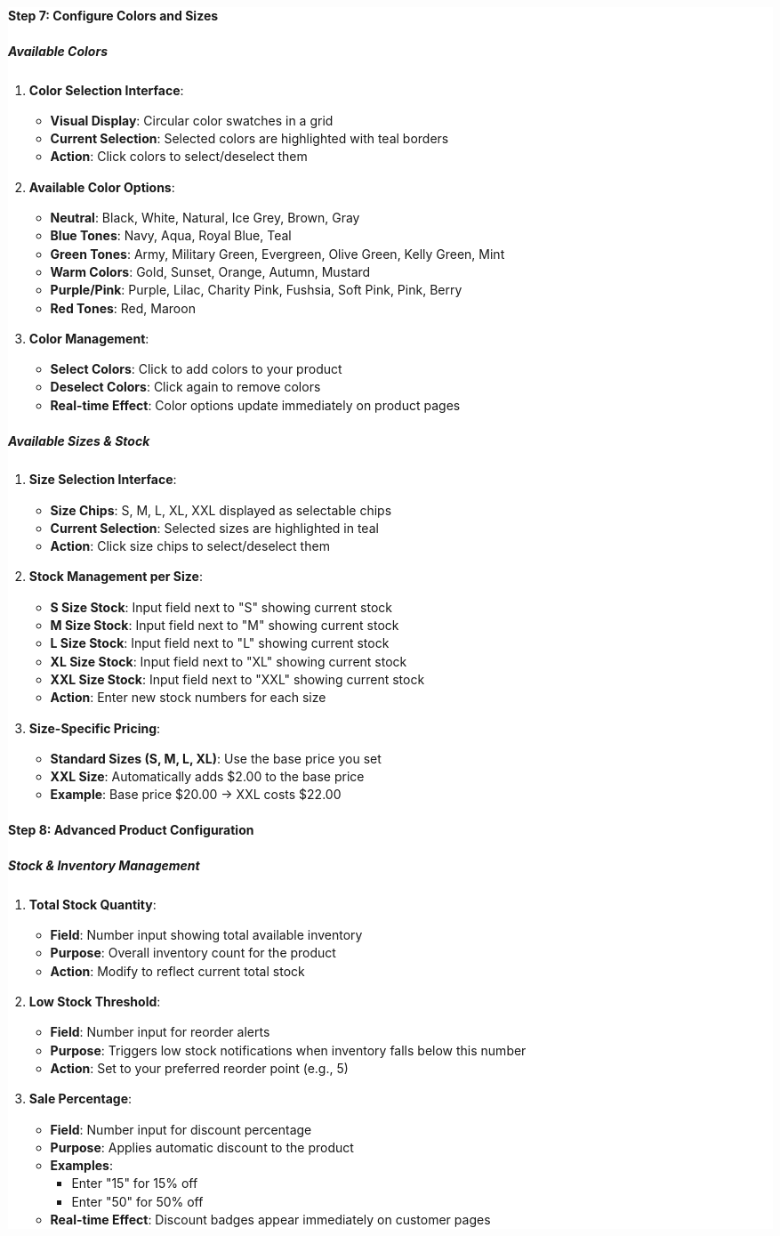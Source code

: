#### Step 7: Configure Colors and Sizes

##### Available Colors
1. **Color Selection Interface**:
   - **Visual Display**: Circular color swatches in a grid
   - **Current Selection**: Selected colors are highlighted with teal borders
   - **Action**: Click colors to select/deselect them

2. **Available Color Options**:
   - **Neutral**: Black, White, Natural, Ice Grey, Brown, Gray
   - **Blue Tones**: Navy, Aqua, Royal Blue, Teal
   - **Green Tones**: Army, Military Green, Evergreen, Olive Green, Kelly Green, Mint
   - **Warm Colors**: Gold, Sunset, Orange, Autumn, Mustard
   - **Purple/Pink**: Purple, Lilac, Charity Pink, Fushsia, Soft Pink, Pink, Berry
   - **Red Tones**: Red, Maroon

3. **Color Management**:
   - **Select Colors**: Click to add colors to your product
   - **Deselect Colors**: Click again to remove colors
   - **Real-time Effect**: Color options update immediately on product pages

##### Available Sizes & Stock
1. **Size Selection Interface**:
   - **Size Chips**: S, M, L, XL, XXL displayed as selectable chips
   - **Current Selection**: Selected sizes are highlighted in teal
   - **Action**: Click size chips to select/deselect them

2. **Stock Management per Size**:
   - **S Size Stock**: Input field next to "S" showing current stock
   - **M Size Stock**: Input field next to "M" showing current stock
   - **L Size Stock**: Input field next to "L" showing current stock
   - **XL Size Stock**: Input field next to "XL" showing current stock
   - **XXL Size Stock**: Input field next to "XXL" showing current stock
   - **Action**: Enter new stock numbers for each size

3. **Size-Specific Pricing**:
   - **Standard Sizes (S, M, L, XL)**: Use the base price you set
   - **XXL Size**: Automatically adds $2.00 to the base price
   - **Example**: Base price $20.00 → XXL costs $22.00

#### Step 8: Advanced Product Configuration

##### Stock & Inventory Management
1. **Total Stock Quantity**:
   - **Field**: Number input showing total available inventory
   - **Purpose**: Overall inventory count for the product
   - **Action**: Modify to reflect current total stock

2. **Low Stock Threshold**:
   - **Field**: Number input for reorder alerts
   - **Purpose**: Triggers low stock notifications when inventory falls below this number
   - **Action**: Set to your preferred reorder point (e.g., 5)

3. **Sale Percentage**:
   - **Field**: Number input for discount percentage
   - **Purpose**: Applies automatic discount to the product
   - **Examples**: 
     - Enter "15" for 15% off
     - Enter "50" for 50% off
   - **Real-time Effect**: Discount badges appear immediately on customer pages
